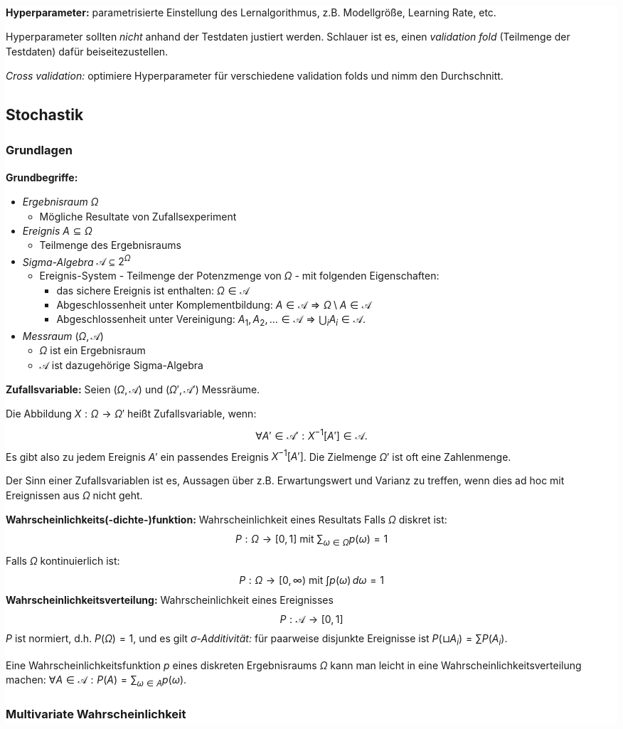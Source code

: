 **Hyperparameter:** parametrisierte Einstellung des Lernalgorithmus, z.B. Modellgröße, Learning Rate, etc.

Hyperparameter sollten *nicht* anhand der Testdaten justiert werden. Schlauer ist es, einen *validation fold* (Teilmenge der Testdaten) dafür beiseitezustellen.

*Cross validation:* optimiere Hyperparameter für verschiedene validation folds und nimm den Durchschnitt.

## Stochastik

### Grundlagen

**Grundbegriffe:**
- *Ergebnisraum* $\Omega$
	- Mögliche Resultate von Zufallsexperiment
- *Ereignis* $A \subseteq \Omega$
	- Teilmenge des Ergebnisraums
- *Sigma-Algebra* $\mathcal{A} \subseteq 2^\Omega$
	- Ereignis-System - Teilmenge der Potenzmenge von $\Omega$ - mit folgenden Eigenschaften:
		- das sichere Ereignis ist enthalten: $\Omega \in \mathcal{A}$
		- Abgeschlossenheit unter Komplementbildung: $A \in \mathcal{A} \Rightarrow \Omega\setminus A \in \mathcal{A}$
		- Abgeschlossenheit unter Vereinigung: $A_{1}, A_{2}, \ldots \in \mathcal{A} \Rightarrow \bigcup_{i} A_{i} \in \mathcal{A}$.
- *Messraum* $(\Omega, \mathcal{A})$
	- $\Omega$ ist ein Ergebnisraum
	- $\mathcal{A}$ ist dazugehörige Sigma-Algebra

**Zufallsvariable:**
Seien $(\Omega, \mathcal{A})$ und $(\Omega', \mathcal{A}')$ Messräume. 

Die Abbildung $X: \Omega \to \Omega'$ heißt Zufallsvariable, wenn: $$\forall A' \in \mathcal{A}': X^{-1}[A'] \in \mathcal{A}.$$
Es gibt also zu jedem Ereignis $A'$ ein passendes Ereignis $X^{-1}[A']$.
Die Zielmenge $\Omega'$ ist oft eine Zahlenmenge.

Der Sinn einer Zufallsvariablen ist es, Aussagen über z.B. Erwartungswert und Varianz zu treffen, wenn dies ad hoc mit Ereignissen aus $\Omega$ nicht geht.

**Wahrscheinlichkeits(-dichte-)funktion:** Wahrscheinlichkeit eines Resultats
Falls $\Omega$ diskret ist: $$P: \Omega \to [0,1] \text{ mit }\sum_{\omega\in\Omega}p(\omega)=1$$
Falls $\Omega$ kontinuierlich ist: $$P: \Omega \to [0,\infty) \text{ mit } \int p(\omega)\,d \omega=1$$
**Wahrscheinlichkeitsverteilung:** Wahrscheinlichkeit eines Ereignisses
$$P: \mathcal{A} \to [0,1]$$
$P$ ist normiert, d.h. $P(\Omega)=1$, und es gilt *$\sigma$-Additivität:* für paarweise disjunkte Ereignisse ist $P(\sqcup A_{i})=\sum P(A_{i})$.

Eine Wahrscheinlichkeitsfunktion $p$ eines diskreten Ergebnisraums $\Omega$ kann man leicht in eine Wahrscheinlichkeitsverteilung machen: $\forall A \in \mathcal{A} : P(A) = \sum_{\omega\in A}p(\omega)$.

### Multivariate Wahrscheinlichkeit
